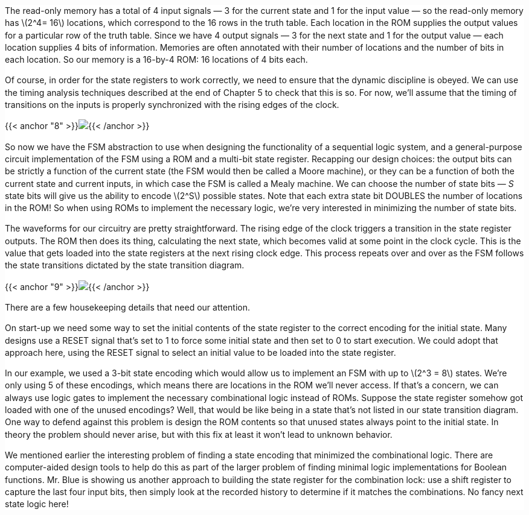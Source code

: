 The read-only memory has a total of 4 input signals — 3 for the current state and 1 for the input value — so the read-only memory has \\(2^4= 16\\) locations, which correspond to the 16 rows in the truth table. Each location in the ROM supplies the output values for a particular row of the truth table. Since we have 4 output signals — 3 for the next state and 1 for the output value — each location supplies 4 bits of information. Memories are often annotated with their number of locations and the number of bits in each location. So our memory is a 16-by-4 ROM: 16 locations of 4 bits each.

Of course, in order for the state registers to work correctly, we need to ensure that the dynamic discipline is obeyed. We can use the timing analysis techniques described at the end of Chapter 5 to check that this is so. For now, we’ll assume that the timing of transitions on the inputs is properly synchronized with the rising edges of the clock.

{{< anchor "8" >}}![](/coursemedia/6-004-computation-structures-spring-2017/f998b521ccfef242b7272405810c45f6_Slide09.png){{< /anchor >}}

So now we have the FSM abstraction to use when designing the functionality of a sequential logic system, and a general-purpose circuit implementation of the FSM using a ROM and a multi-bit state register. Recapping our design choices: the output bits can be strictly a function of the current state (the FSM would then be called a Moore machine), or they can be a function of both the current state and current inputs, in which case the FSM is called a Mealy machine. We can choose the number of state bits — _S_ state bits will give us the ability to encode \\(2^S\\) possible states. Note that each extra state bit DOUBLES the number of locations in the ROM! So when using ROMs to implement the necessary logic, we’re very interested in minimizing the number of state bits.

The waveforms for our circuitry are pretty straightforward. The rising edge of the clock triggers a transition in the state register outputs. The ROM then does its thing, calculating the next state, which becomes valid at some point in the clock cycle. This is the value that gets loaded into the state registers at the next rising clock edge. This process repeats over and over as the FSM follows the state transitions dictated by the state transition diagram.

{{< anchor "9" >}}![](/coursemedia/6-004-computation-structures-spring-2017/7c5e289f2e4746879908ce5b6d79983c_Slide10.png){{< /anchor >}}

There are a few housekeeping details that need our attention.

On start-up we need some way to set the initial contents of the state register to the correct encoding for the initial state. Many designs use a RESET signal that’s set to 1 to force some initial state and then set to 0 to start execution. We could adopt that approach here, using the RESET signal to select an initial value to be loaded into the state register.

In our example, we used a 3-bit state encoding which would allow us to implement an FSM with up to \\(2^3 = 8\\) states. We’re only using 5 of these encodings, which means there are locations in the ROM we’ll never access. If that’s a concern, we can always use logic gates to implement the necessary combinational logic instead of ROMs. Suppose the state register somehow got loaded with one of the unused encodings? Well, that would be like being in a state that’s not listed in our state transition diagram. One way to defend against this problem is design the ROM contents so that unused states always point to the initial state. In theory the problem should never arise, but with this fix at least it won’t lead to unknown behavior.

We mentioned earlier the interesting problem of finding a state encoding that minimized the combinational logic. There are computer-aided design tools to help do this as part of the larger problem of finding minimal logic implementations for Boolean functions. Mr. Blue is showing us another approach to building the state register for the combination lock: use a shift register to capture the last four input bits, then simply look at the recorded history to determine if it matches the combinations. No fancy next state logic here!
